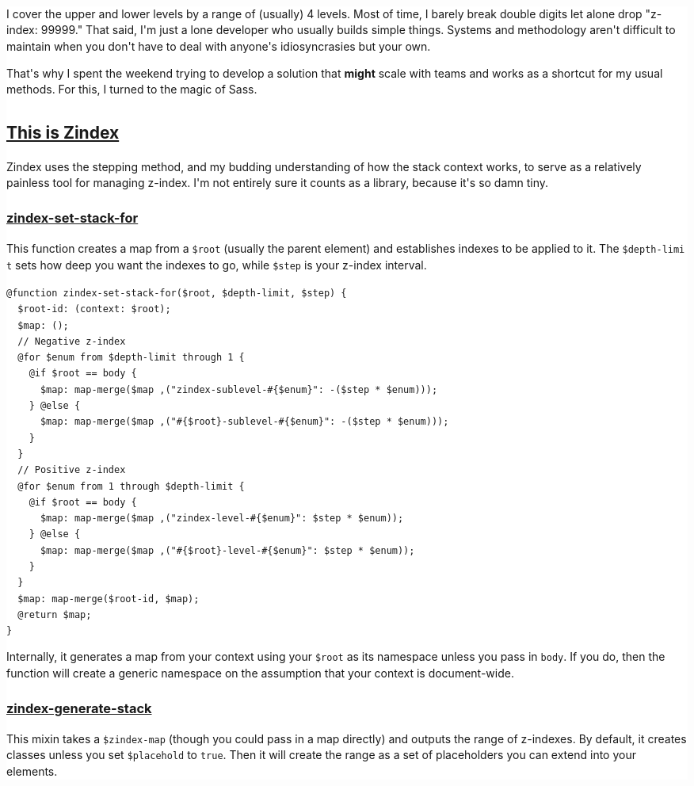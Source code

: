 I cover the upper and lower levels by a range of (usually) 4 levels. Most of time, I barely break double digits let alone drop "z-index: 99999." That said, I'm just a lone developer who usually builds simple things. Systems and methodology aren't difficult to maintain when you don't have to deal with anyone's idiosyncrasies but your own.

That's why I spent the weekend trying to develop a solution that **might** scale with teams and works as a shortcut for my usual methods. For this, I turned to the magic of Sass.

## [This is Zindex](id:zindex)

Zindex uses the stepping method, and my budding understanding of how the stack context works, to serve as a relatively painless tool for managing z-index. I'm not entirely sure it counts as a library, because it's so damn tiny.

### [zindex-set-stack-for](id:zindex-function)

This function creates a map from a ```$root``` (usually the parent element) and establishes indexes to be applied to it. The ```$depth-limit``` sets how deep you want the indexes to go, while ```$step``` is your z-index interval.

```language-scss
@function zindex-set-stack-for($root, $depth-limit, $step) {
  $root-id: (context: $root);
  $map: ();
  // Negative z-index
  @for $enum from $depth-limit through 1 {
    @if $root == body {
      $map: map-merge($map ,("zindex-sublevel-#{$enum}": -($step * $enum)));
    } @else {
      $map: map-merge($map ,("#{$root}-sublevel-#{$enum}": -($step * $enum)));
    }
  }
  // Positive z-index
  @for $enum from 1 through $depth-limit {
    @if $root == body {
      $map: map-merge($map ,("zindex-level-#{$enum}": $step * $enum));
    } @else {
      $map: map-merge($map ,("#{$root}-level-#{$enum}": $step * $enum));
    }
  }
  $map: map-merge($root-id, $map);
  @return $map;
}
```

Internally, it generates a map from your context using your ```$root``` as its namespace unless you pass in ```body```. If you do, then the function will create a generic namespace on the assumption that your context is document-wide.

### [zindex-generate-stack](id:zindex-mixin)

This mixin takes a ```$zindex-map``` (though you could pass in a map directly) and outputs the range of z-indexes. By default, it creates classes unless you set ```$placehold``` to ```true```. Then it will create the range as a set of placeholders you can extend into your elements.

